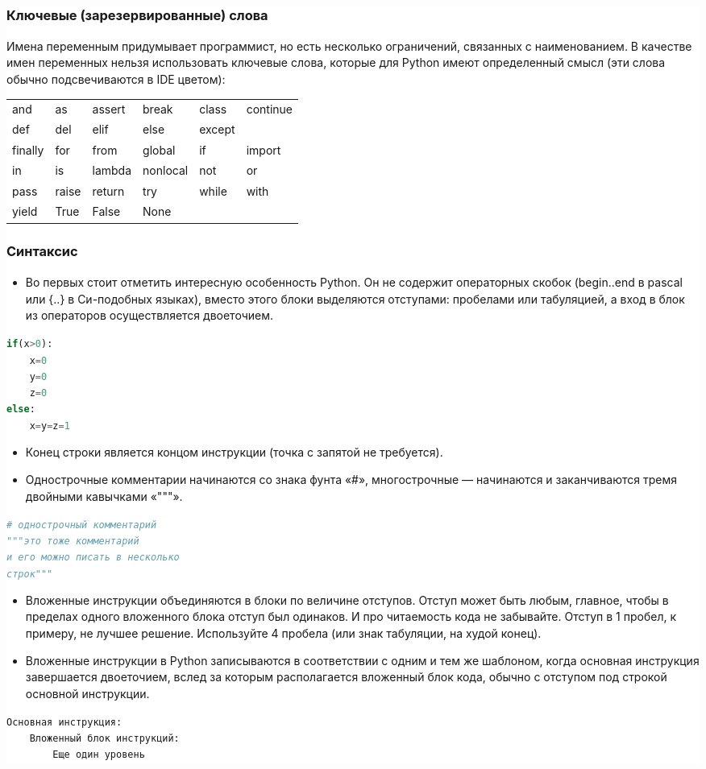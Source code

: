 ### Ключевые (зарезервированные) слова

Имена переменным придумывает программист, но есть несколько ограничений, связанных с наименованием. В качестве имен переменных нельзя использовать ключевые слова, которые для Python имеют определенный смысл (эти слова обычно подсвечиваются в IDE цветом):

|  |  |  | | | | 
----|----|--------|-------|-------|--------
and | as | assert | break | class | continue
def | del | elif | else | except |
finally | for | from | global | if | import
in | is | lambda | nonlocal | not | or
pass | raise | return | try | while | with
yield | True | False | None

### Синтаксис

* Во первых стоит отметить интересную особенность Python. Он не содержит операторных скобок (begin..end в pascal или {..} в Си-подобных языках), вместо этого блоки выделяются отступами: пробелами или табуляцией, а вход в блок из операторов осуществляется двоеточием. 

```py
if(x>0):
    x=0
    y=0
    z=0
else:
    x=y=z=1
```

* Конец строки является концом инструкции (точка с запятой не требуется).

* Однострочные комментарии начинаются со знака фунта «#», многострочные — начинаются и заканчиваются тремя двойными кавычками «"""».

```py
# однострочный комментарий
"""это тоже комментарий
и его можно писать в несколько
строк"""
```

* Вложенные инструкции объединяются в блоки по величине отступов. Отступ может быть любым, главное, чтобы в пределах одного вложенного блока отступ был одинаков. И про читаемость кода не забывайте. Отступ в 1 пробел, к примеру, не лучшее решение. Используйте 4 пробела (или знак табуляции, на худой конец).

* Вложенные инструкции в Python записываются в соответствии с одним и тем же шаблоном, когда основная инструкция завершается двоеточием, вслед за которым располагается вложенный блок кода, обычно с отступом под строкой основной инструкции.

```python
Основная инструкция:
    Вложенный блок инструкций:
        Еще один уровень 
```
